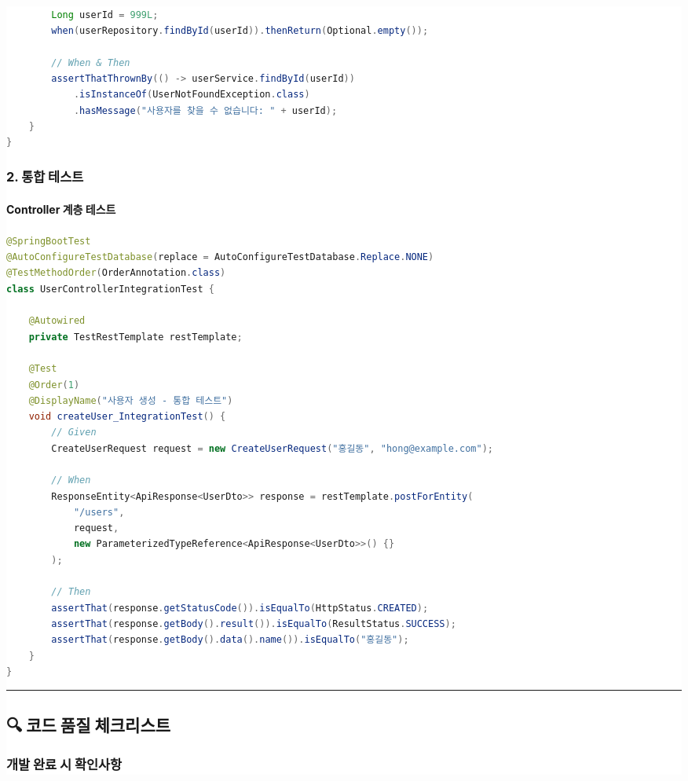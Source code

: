 ```java
        Long userId = 999L;
        when(userRepository.findById(userId)).thenReturn(Optional.empty());
        
        // When & Then
        assertThatThrownBy(() -> userService.findById(userId))
            .isInstanceOf(UserNotFoundException.class)
            .hasMessage("사용자를 찾을 수 없습니다: " + userId);
    }
}
```

### 2. 통합 테스트

#### Controller 계층 테스트
```java
@SpringBootTest
@AutoConfigureTestDatabase(replace = AutoConfigureTestDatabase.Replace.NONE)
@TestMethodOrder(OrderAnnotation.class)
class UserControllerIntegrationTest {
    
    @Autowired
    private TestRestTemplate restTemplate;
    
    @Test
    @Order(1)
    @DisplayName("사용자 생성 - 통합 테스트")
    void createUser_IntegrationTest() {
        // Given
        CreateUserRequest request = new CreateUserRequest("홍길동", "hong@example.com");
        
        // When
        ResponseEntity<ApiResponse<UserDto>> response = restTemplate.postForEntity(
            "/users", 
            request, 
            new ParameterizedTypeReference<ApiResponse<UserDto>>() {}
        );
        
        // Then
        assertThat(response.getStatusCode()).isEqualTo(HttpStatus.CREATED);
        assertThat(response.getBody().result()).isEqualTo(ResultStatus.SUCCESS);
        assertThat(response.getBody().data().name()).isEqualTo("홍길동");
    }
}
```

---

## 🔍 코드 품질 체크리스트

### 개발 완료 시 확인사항
